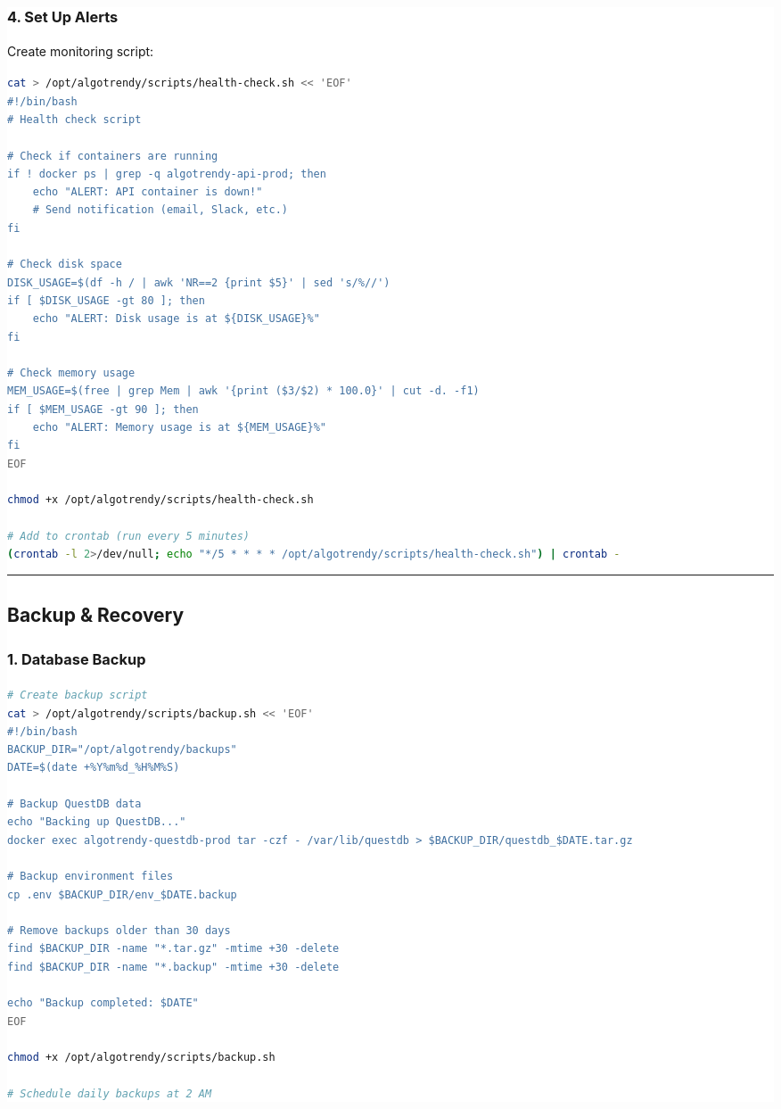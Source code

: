 ### 4. Set Up Alerts

Create monitoring script:

```bash
cat > /opt/algotrendy/scripts/health-check.sh << 'EOF'
#!/bin/bash
# Health check script

# Check if containers are running
if ! docker ps | grep -q algotrendy-api-prod; then
    echo "ALERT: API container is down!"
    # Send notification (email, Slack, etc.)
fi

# Check disk space
DISK_USAGE=$(df -h / | awk 'NR==2 {print $5}' | sed 's/%//')
if [ $DISK_USAGE -gt 80 ]; then
    echo "ALERT: Disk usage is at ${DISK_USAGE}%"
fi

# Check memory usage
MEM_USAGE=$(free | grep Mem | awk '{print ($3/$2) * 100.0}' | cut -d. -f1)
if [ $MEM_USAGE -gt 90 ]; then
    echo "ALERT: Memory usage is at ${MEM_USAGE}%"
fi
EOF

chmod +x /opt/algotrendy/scripts/health-check.sh

# Add to crontab (run every 5 minutes)
(crontab -l 2>/dev/null; echo "*/5 * * * * /opt/algotrendy/scripts/health-check.sh") | crontab -
```

---

## Backup & Recovery

### 1. Database Backup

```bash
# Create backup script
cat > /opt/algotrendy/scripts/backup.sh << 'EOF'
#!/bin/bash
BACKUP_DIR="/opt/algotrendy/backups"
DATE=$(date +%Y%m%d_%H%M%S)

# Backup QuestDB data
echo "Backing up QuestDB..."
docker exec algotrendy-questdb-prod tar -czf - /var/lib/questdb > $BACKUP_DIR/questdb_$DATE.tar.gz

# Backup environment files
cp .env $BACKUP_DIR/env_$DATE.backup

# Remove backups older than 30 days
find $BACKUP_DIR -name "*.tar.gz" -mtime +30 -delete
find $BACKUP_DIR -name "*.backup" -mtime +30 -delete

echo "Backup completed: $DATE"
EOF

chmod +x /opt/algotrendy/scripts/backup.sh

# Schedule daily backups at 2 AM
```